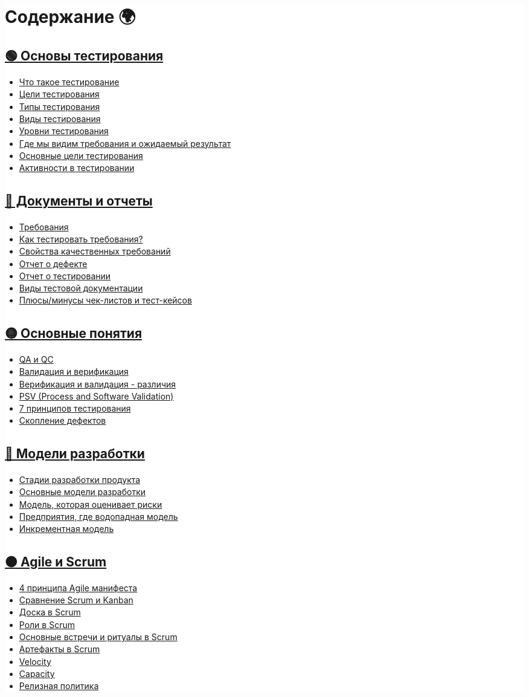 # Содержание 🌍 <a id="content"></a>   
 
## [🟢 Основы тестирования](#основы-тестирования)

- [Что такое тестирование](#что-такое-тестирование)
- [Цели тестирования](#цели-тестирования)
- [Типы тестирования](#типы-тестирования)
- [Виды тестирования](#виды-тестирования)
- [Уровни тестирования](#уровни-тестирования)
- [Где мы видим требования и ожидаемый результат](#где-мы-видим-требования-и-ожидаемый-результат)
- [Основные цели тестирования](#основные-цели-тестирования)
- [Активности в тестировании](#активности-тестирование)

## [🔴 Документы и отчеты](#документы-и-отчеты)

- [Требования](#требования)
- [Как тестировать требования?](#тест-требований)
- [Свойства качественных требований](#свойства-качественных-требований)
- [Отчет о дефекте](#отчет-о-дефекте)
- [Отчет о тестировании](#отчет-о-тестировании)
- [Виды тестовой документации](#виды-тестовой-документации)
- [Плюсы/минусы чек-листов и тест-кейсов](#плюсы-минусы-чек-листов-и-тест-кейсов)

## [🟡 Основные понятия](#основные-понятия)

- [QA и QC](#qa-и-qc)
- [Валидация и верификация](#валидация-и-верификация)
- [Верификация и валидация - различия](#верификация-и-валидация-различия)
- [PSV (Process and Software Validation)](#psv)
- [7 принципов тестирования](#7-принципов-тестирования)
- [Скопление дефектов](#скопление-дефектов)

## [🔵 Модели разработки](#модели-разработки)

- [Стадии разработки продукта](#стадии-разработки)
- [Основные модели разработки](#основные-модели-разработки)
- [Модель, которая оценивает риски](#модель-которая-оценивает-риски)
- [Предприятия, где водопадная модель](#предприятия-где-водопадная-модель)
- [Инкрементная модель](#инкрементная-модель)

## [🟠 Agile и Scrum](#agile-и-scrum)

- [4 принципа Agile манифеста](#4-принципа-agile-манифеста)
- [Сравнение Scrum и Kanban](#сравнение-scrum-и-kanban)
- [Доска в Scrum](#доска-в-scrum)
- [Роли в Scrum](#роли-в-scrum)
- [Основные встречи и ритуалы в Scrum](#основные-встречи-и-ритуалы-в-scrum)
- [Артефакты в Scrum](#артефакты-в-scrum)
- [Velocity](#velocity)
- [Capacity](#capacity)
- [Релизная политика](#релиз-раз-в-спринт)

